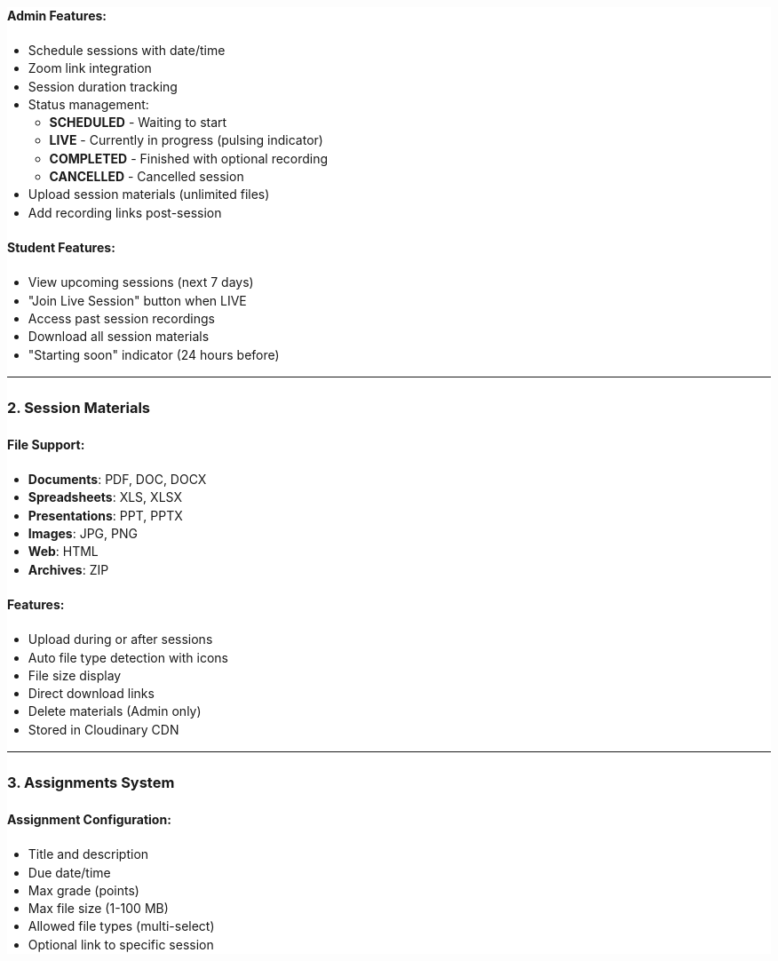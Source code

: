 #### **Admin Features:**
- Schedule sessions with date/time
- Zoom link integration
- Session duration tracking
- Status management:
  - **SCHEDULED** - Waiting to start
  - **LIVE** - Currently in progress (pulsing indicator)
  - **COMPLETED** - Finished with optional recording
  - **CANCELLED** - Cancelled session
- Upload session materials (unlimited files)
- Add recording links post-session

#### **Student Features:**
- View upcoming sessions (next 7 days)
- "Join Live Session" button when LIVE
- Access past session recordings
- Download all session materials
- "Starting soon" indicator (24 hours before)

---

### **2. Session Materials**

#### **File Support:**
- **Documents**: PDF, DOC, DOCX
- **Spreadsheets**: XLS, XLSX
- **Presentations**: PPT, PPTX
- **Images**: JPG, PNG
- **Web**: HTML
- **Archives**: ZIP

#### **Features:**
- Upload during or after sessions
- Auto file type detection with icons
- File size display
- Direct download links
- Delete materials (Admin only)
- Stored in Cloudinary CDN

---

### **3. Assignments System**

#### **Assignment Configuration:**
- Title and description
- Due date/time
- Max grade (points)
- Max file size (1-100 MB)
- Allowed file types (multi-select)
- Optional link to specific session

